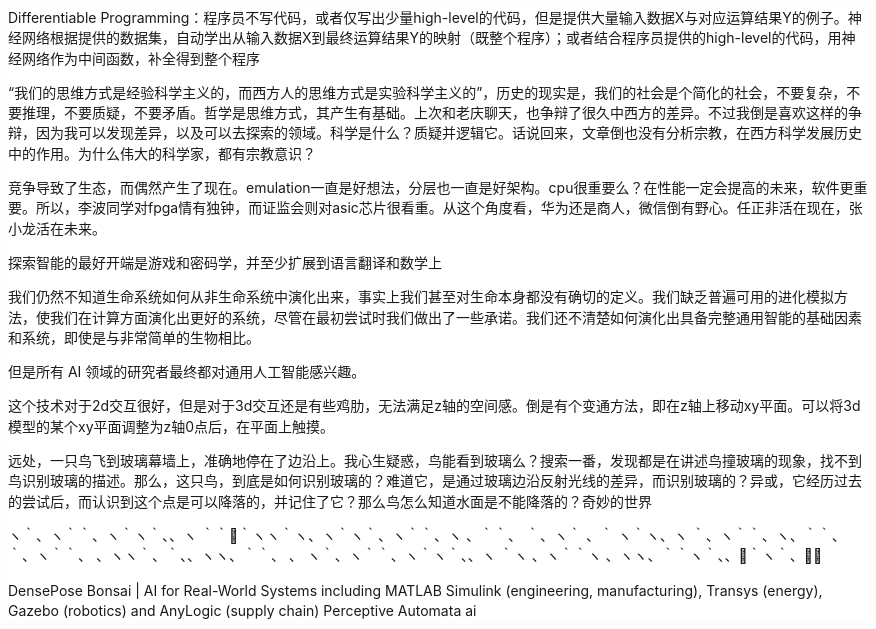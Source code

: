 
Differentiable Programming：程序员不写代码，或者仅写出少量high-level的代码，但是提供大量输入数据X与对应运算结果Y的例子。神经网络根据提供的数据集，自动学出从输入数据X到最终运算结果Y的映射（既整个程序）；或者结合程序员提供的high-level的代码，用神经网络作为中间函数，补全得到整个程序





“我们的思维方式是经验科学主义的，而西方人的思维方式是实验科学主义的”，历史的现实是，我们的社会是个简化的社会，不要复杂，不要推理，不要质疑，不要矛盾。哲学是思维方式，其产生有基础。上次和老庆聊天，也争辩了很久中西方的差异。不过我倒是喜欢这样的争辩，因为我可以发现差异，以及可以去探索的领域。科学是什么？质疑并逻辑它。话说回来，文章倒也没有分析宗教，在西方科学发展历史中的作用。为什么伟大的科学家，都有宗教意识？




竞争导致了生态，而偶然产生了现在。emulation一直是好想法，分层也一直是好架构。cpu很重要么？在性能一定会提高的未来，软件更重要。所以，李波同学对fpga情有独钟，而证监会则对asic芯片很看重。从这个角度看，华为还是商人，微信倒有野心。任正非活在现在，张小龙活在未来。




探索智能的最好开端是游戏和密码学，并至少扩展到语言翻译和数学上

我们仍然不知道生命系统如何从非生命系统中演化出来，事实上我们甚至对生命本身都没有确切的定义。我们缺乏普遍可用的进化模拟方法，使我们在计算方面演化出更好的系统，尽管在最初尝试时我们做出了一些承诺。我们还不清楚如何演化出具备完整通用智能的基础因素和系统，即使是与非常简单的生物相比。

但是所有 AI 领域的研究者最终都对通用人工智能感兴趣。





这个技术对于2d交互很好，但是对于3d交互还是有些鸡肋，无法满足z轴的空间感。倒是有个变通方法，即在z轴上移动xy平面。可以将3d模型的某个xy平面调整为z轴0点后，在平面上触摸。



远处，一只鸟飞到玻璃幕墙上，准确地停在了边沿上。我心生疑惑，鸟能看到玻璃么？搜索一番，发现都是在讲述鸟撞玻璃的现象，找不到鸟识别玻璃的描述。那么，这只鸟，到底是如何识别玻璃的？难道它，是通过玻璃边沿反射光线的差异，而识别玻璃的？异或，它经历过去的尝试后，而认识到这个点是可以降落的，并记住了它？那么鸟怎么知道水面是不能降落的？奇妙的世界





ヽ｀、ヽ｀｀、ヽ｀ヽ｀、、ヽ ｀｀🌙｀ヽヽ｀ヽ、ヽ｀ヽ｀、ヽ｀｀、ヽ 、｀｀、 ｀、ヽ｀ 、｀ ヽ｀ヽ、ヽ ｀、ヽ｀｀、ヽ、｀｀、｀、ヽ｀｀、 、ヽヽ｀、｀、、ヽヽ、｀｀、 、 ヽ｀、ヽ｀｀、ヽ｀ヽ｀、、ヽ ｀ヽ 、ヽ｀｀ヽ 、ヽヽ、｀｀ヽ｀、、🚶｀ヽ｀、🚶🚶



DensePose
Bonsai | AI for Real-World Systems
 including MATLAB Simulink (engineering, manufacturing), Transys (energy), Gazebo (robotics) and AnyLogic (supply chain)
Perceptive Automata
ai

